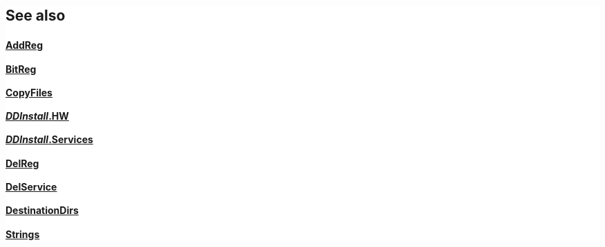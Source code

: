 ## See also

[**AddReg**](inf-addreg-directive.md)

[**BitReg**](inf-bitreg-directive.md)

[**CopyFiles**](inf-copyfiles-directive.md)

[***DDInstall*.HW**](inf-ddinstall-hw-section.md)

[***DDInstall*.Services**](inf-ddinstall-services-section.md)

[**DelReg**](inf-delreg-directive.md)

[**DelService**](inf-delservice-directive.md)

[**DestinationDirs**](inf-destinationdirs-section.md)

[**Strings**](inf-strings-section.md)
